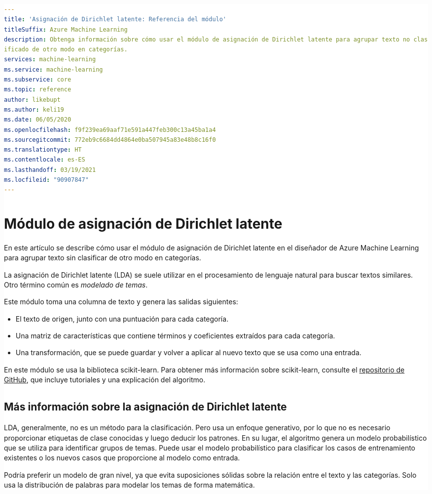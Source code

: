 ```yaml
---
title: 'Asignación de Dirichlet latente: Referencia del módulo'
titleSuffix: Azure Machine Learning
description: Obtenga información sobre cómo usar el módulo de asignación de Dirichlet latente para agrupar texto no clasificado de otro modo en categorías.
services: machine-learning
ms.service: machine-learning
ms.subservice: core
ms.topic: reference
author: likebupt
ms.author: keli19
ms.date: 06/05/2020
ms.openlocfilehash: f9f239ea69aaf71e591a447feb300c13a45ba1a4
ms.sourcegitcommit: 772eb9c6684dd4864e0ba507945a83e48b8c16f0
ms.translationtype: HT
ms.contentlocale: es-ES
ms.lasthandoff: 03/19/2021
ms.locfileid: "90907847"
---
```

# <a name="latent-dirichlet-allocation-module"></a>Módulo de asignación de Dirichlet latente

En este artículo se describe cómo usar el módulo de asignación de Dirichlet latente en el diseñador de Azure Machine Learning para agrupar texto sin clasificar de otro modo en categorías. 

La asignación de Dirichlet latente (LDA) se suele utilizar en el procesamiento de lenguaje natural para buscar textos similares. Otro término común es *modelado de temas*.

Este módulo toma una columna de texto y genera las salidas siguientes:

+ El texto de origen, junto con una puntuación para cada categoría.

+ Una matriz de características que contiene términos y coeficientes extraídos para cada categoría.

+ Una transformación, que se puede guardar y volver a aplicar al nuevo texto que se usa como una entrada.

En este módulo se usa la biblioteca scikit-learn. Para obtener más información sobre scikit-learn, consulte el [repositorio de GitHub](https://github.com/scikit-learn/scikit-learn), que incluye tutoriales y una explicación del algoritmo.

## <a name="more-about-latent-dirichlet-allocation"></a>Más información sobre la asignación de Dirichlet latente

LDA, generalmente, no es un método para la clasificación. Pero usa un enfoque generativo, por lo que no es necesario proporcionar etiquetas de clase conocidas y luego deducir los patrones.  En su lugar, el algoritmo genera un modelo probabilístico que se utiliza para identificar grupos de temas. Puede usar el modelo probabilístico para clasificar los casos de entrenamiento existentes o los nuevos casos que proporcione al modelo como entrada.

Podría preferir un modelo de gran nivel, ya que evita suposiciones sólidas sobre la relación entre el texto y las categorías. Solo usa la distribución de palabras para modelar los temas de forma matemática.
